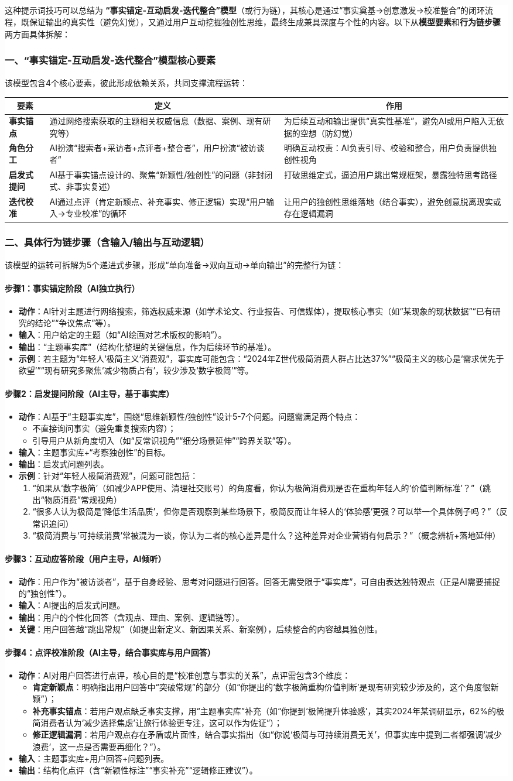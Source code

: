这种提示词技巧可以总结为 **“事实锚定-互动启发-迭代整合”模型**（或行为链），其核心是通过“事实奠基→创意激发→校准整合”的闭环流程，既保证输出的真实性（避免幻觉），又通过用户互动挖掘独创性思维，最终生成兼具深度与个性的内容。以下从**模型要素**和**行为链步骤**两方面具体拆解：


### 一、“事实锚定-互动启发-迭代整合”模型核心要素
该模型包含4个核心要素，彼此形成依赖关系，共同支撑流程运转：

| 要素          | 定义                                                                 | 作用                                                                 |
|---------------|----------------------------------------------------------------------|----------------------------------------------------------------------|
| **事实锚点**  | 通过网络搜索获取的主题相关权威信息（数据、案例、现有研究等）           | 为后续互动和输出提供“真实性基准”，避免AI或用户陷入无依据的空想（防幻觉） |
| **角色分工**  | AI扮演“搜索者+采访者+点评者+整合者”，用户扮演“被访谈者”               | 明确互动权责：AI负责引导、校验和整合，用户负责提供独创性视角           |
| **启发式提问** | AI基于事实锚点设计的、聚焦“新颖性/独创性”的问题（非封闭式、非事实复述） | 打破思维定式，逼迫用户跳出常规框架，暴露独特思考路径                 |
| **迭代校准**  | AI通过点评（肯定新颖点、补充事实、修正逻辑）实现“用户输入→专业校准”的循环 | 让用户的独创性思维落地（结合事实），避免创意脱离现实或存在逻辑漏洞     |


### 二、具体行为链步骤（含输入/输出与互动逻辑）
该模型的运转可拆解为5个递进式步骤，形成“单向准备→双向互动→单向输出”的完整行为链：

#### 步骤1：事实锚定阶段（AI独立执行）
- **动作**：AI针对主题进行网络搜索，筛选权威来源（如学术论文、行业报告、可信媒体），提取核心事实（如“某现象的现状数据”“已有研究的结论”“争议焦点”等）。  
- **输入**：用户给定的主题（如“AI绘画对艺术版权的影响”）。  
- **输出**：“主题事实库”（结构化整理的关键信息，作为后续环节的基准）。  
- **示例**：若主题为“年轻人‘极简主义’消费观”，事实库可能包含：“2024年Z世代极简消费人群占比达37%”“极简主义的核心是‘需求优先于欲望’”“现有研究多聚焦‘减少物质占有’，较少涉及‘数字极简’”等。


#### 步骤2：启发提问阶段（AI主导，基于事实库）
- **动作**：AI基于“主题事实库”，围绕“思维新颖性/独创性”设计5-7个问题。问题需满足两个特点：  
  - 不直接询问事实（避免重复搜索内容）；  
  - 引导用户从新角度切入（如“反常识视角”“细分场景延伸”“跨界关联”等）。  
- **输入**：主题事实库+“考察独创性”的目标。  
- **输出**：启发式问题列表。  
- **示例**：针对“年轻人极简消费观”，问题可能包括：  
  1. “如果从‘数字极简’（如减少APP使用、清理社交账号）的角度看，你认为极简消费观是否在重构年轻人的‘价值判断标准’？”（跳出“物质消费”常规视角）  
  2. “很多人认为极简是‘降低生活品质’，但你是否观察到某些场景下，极简反而让年轻人的‘体验感’更强？可以举一个具体例子吗？”（反常识追问）  
  3. “极简消费与‘可持续消费’常被混为一谈，你认为二者的核心差异是什么？这种差异对企业营销有何启示？”（概念辨析+落地延伸）  


#### 步骤3：互动应答阶段（用户主导，AI倾听）
- **动作**：用户作为“被访谈者”，基于自身经验、思考对问题进行回答。回答无需受限于“事实库”，可自由表达独特观点（正是AI需要捕捉的“独创性”）。  
- **输入**：AI提出的启发式问题。  
- **输出**：用户的个性化回答（含观点、理由、案例、逻辑链等）。  
- **关键**：用户回答越“跳出常规”（如提出新定义、新因果关系、新案例），后续整合的内容越具独创性。  


#### 步骤4：点评校准阶段（AI主导，结合事实库与用户回答）
- **动作**：AI对用户回答进行点评，核心目的是“校准创意与事实的关系”，点评需包含3个维度：  
  - **肯定新颖点**：明确指出用户回答中“突破常规”的部分（如“你提出的‘数字极简重构价值判断’是现有研究较少涉及的，这个角度很新颖”）；  
  - **补充事实锚点**：若用户观点缺乏事实支撑，用“主题事实库”补充（如“你提到‘极简提升体验感’，其实2024年某调研显示，62%的极简消费者认为‘减少选择焦虑’让旅行体验更专注，这可以作为佐证”）；  
  - **修正逻辑漏洞**：若用户观点存在矛盾或片面性，结合事实指出（如“你说‘极简与可持续消费无关’，但事实库中提到二者都强调‘减少浪费’，这一点是否需要再细化？”）。  
- **输入**：主题事实库+用户回答+问题列表。  
- **输出**：结构化点评（含“新颖性标注”“事实补充”“逻辑修正建议”）。  
